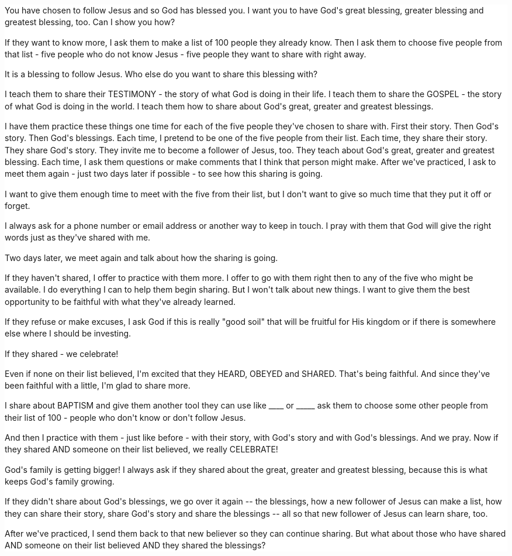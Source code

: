 You have chosen to follow Jesus and so God has blessed you. I want you to have God's great blessing, greater blessing and greatest blessing, too. Can I show you how?

If they want to know more, I ask them to make a list of 100 people they already know. Then I ask them to choose five people from that list - five people who do not know Jesus - five people they want to share with right away.

It is a blessing to follow Jesus. Who else do you want to share this blessing with?

I teach them to share their TESTIMONY - the story of what God is doing in their life. I teach them to share the GOSPEL - the story of what God is doing in the world. I teach them how to share about God's great, greater and greatest blessings.

I have them practice these things one time for each of the five people they've chosen to share with. First their story. Then God's story. Then God's blessings. Each time, I pretend to be one of the five people from their list. Each time, they share their story. They share God's story. They invite me to become a follower of Jesus, too. They teach about God's great, greater and greatest blessing. Each time, I ask them questions or make comments that I think that person might make. After we've practiced, I ask to meet them again - just two days later if possible - to see how this sharing is going.

I want to give them enough time to meet with the five from their list, but I don't want to give so much time that they put it off or forget.

I always ask for a phone number or email address or another way to keep in touch. I pray with them that God will give the right words just as they've shared with me.

Two days later, we meet again and talk about how the sharing is going.

If they haven't shared, I offer to practice with them more. I offer to go with them right then to any of the five who might be available. I do everything I can to help them begin sharing. But I won't talk about new things. I want to give them the best opportunity to be faithful with what they've already learned.

If they refuse or make excuses, I ask God if this is really "good soil" that will be fruitful for His kingdom or if there is somewhere else where I should be investing.

If they shared - we celebrate!

Even if none on their list believed, I'm excited that they HEARD, OBEYED and SHARED. That's being faithful. And since they've been faithful with a little, I'm glad to share more.

I share about BAPTISM and give them another tool they can use like ____ or _____ ask them to choose some other people from their list of 100 - people who don't know or don't follow Jesus.

And then I practice with them - just like before - with their story, with God's story and with God's blessings. And we pray. Now if they shared AND someone on their list believed, we really CELEBRATE!

God's family is getting bigger! I always ask if they shared about the great, greater and greatest blessing, because this is what keeps God's family growing.

If they didn't share about God's blessings, we go over it again -- the blessings, how a new follower of Jesus can make a list, how they can share their story, share God's story and share the blessings -- all so that new follower of Jesus can learn share, too.

After we've practiced, I send them back to that new believer so they can continue sharing. But what about those who have shared AND someone on their list believed AND they shared the blessings?
